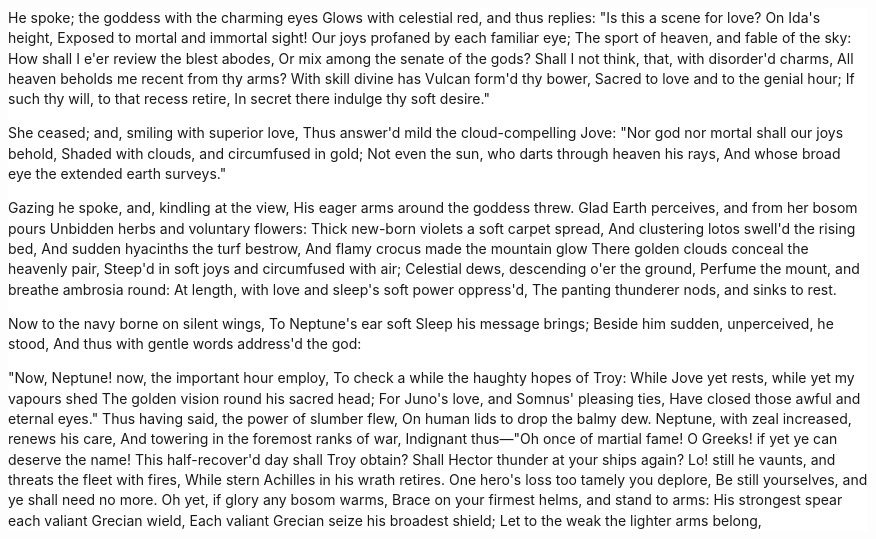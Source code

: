 He spoke; the goddess with the charming eyes
Glows with celestial red, and thus replies:
"Is this a scene for love? On Ida's height,
Exposed to mortal and immortal sight!
Our joys profaned by each familiar eye;
The sport of heaven, and fable of the sky:
How shall I e'er review the blest abodes,
Or mix among the senate of the gods?
Shall I not think, that, with disorder'd charms,
All heaven beholds me recent from thy arms?
With skill divine has Vulcan form'd thy bower,
Sacred to love and to the genial hour;
If such thy will, to that recess retire,
In secret there indulge thy soft desire."

She ceased; and, smiling with superior love,
Thus answer'd mild the cloud-compelling Jove:
"Nor god nor mortal shall our joys behold,
Shaded with clouds, and circumfused in gold;
Not even the sun, who darts through heaven his rays,
And whose broad eye the extended earth surveys."

Gazing he spoke, and, kindling at the view,
His eager arms around the goddess threw.
Glad Earth perceives, and from her bosom pours
Unbidden herbs and voluntary flowers:
Thick new-born violets a soft carpet spread,
And clustering lotos swell'd the rising bed,
And sudden hyacinths the turf bestrow,
And flamy crocus made the mountain glow
There golden clouds conceal the heavenly pair,
Steep'd in soft joys and circumfused with air;
Celestial dews, descending o'er the ground,
Perfume the mount, and breathe ambrosia round:
At length, with love and sleep's soft power oppress'd,
The panting thunderer nods, and sinks to rest.

Now to the navy borne on silent wings,
To Neptune's ear soft Sleep his message brings;
Beside him sudden, unperceived, he stood,
And thus with gentle words address'd the god:

"Now, Neptune! now, the important hour employ,
To check a while the haughty hopes of Troy:
While Jove yet rests, while yet my vapours shed
The golden vision round his sacred head;
For Juno's love, and Somnus' pleasing ties,
Have closed those awful and eternal eyes."
Thus having said, the power of slumber flew,
On human lids to drop the balmy dew.
Neptune, with zeal increased, renews his care,
And towering in the foremost ranks of war,
Indignant thus—"Oh once of martial fame!
O Greeks! if yet ye can deserve the name!
This half-recover'd day shall Troy obtain?
Shall Hector thunder at your ships again?
Lo! still he vaunts, and threats the fleet with fires,
While stern Achilles in his wrath retires.
One hero's loss too tamely you deplore,
Be still yourselves, and ye shall need no more.
Oh yet, if glory any bosom warms,
Brace on your firmest helms, and stand to arms:
His strongest spear each valiant Grecian wield,
Each valiant Grecian seize his broadest shield;
Let to the weak the lighter arms belong,